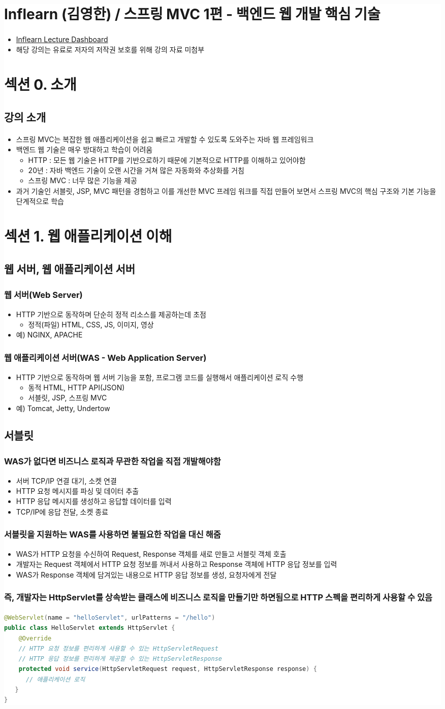 # Inflearn (김영한) / 스프링 MVC 1편 - 백엔드 웹 개발 핵심 기술

- [Inflearn Lecture Dashboard](https://www.inflearn.com/course/%EC%8A%A4%ED%94%84%EB%A7%81-mvc-1/dashboard)
- 해당 강의는 유료로 저자의 저작권 보호를 위해 강의 자료 미첨부

# 섹션 0. 소개
## 강의 소개
- 스프링 MVC는 복잡한 웹 애플리케이션을 쉽고 빠르고 개발할 수 있도록 도와주는 자바 웹 프레임워크
- 백엔드 웹 기술은 매우 방대하고 학습이 어려움
  - HTTP : 모든 웹 기술은 HTTP를 기반으로하기 때문에 기본적으로 HTTP를 이해하고 있어야함
  - 20년 : 자바 백엔드 기술이 오랜 시간을 거쳐 많은 자동화와 추상화를 거침
  - 스프링 MVC : 너무 많은 기능을 제공
- 과거 기술인 서블릿, JSP, MVC 패턴을 경험하고 이를 개선한 MVC 프레임 워크를 직접 만들어 보면서 스프링 MVC의 핵심 구조와 기본 기능을 단계적으로 학습

# 섹션 1. 웹 애플리케이션 이해
## 웹 서버, 웹 애플리케이션 서버
### 웹 서버(Web Server)
- HTTP 기반으로 동작하며 단순히 정적 리소스를 제공하는데 초점
  - 정적(파일) HTML, CSS, JS, 이미지, 영상
- 예) NGINX, APACHE

### 웹 애플리케이션 서버(WAS - Web Application Server)
- HTTP 기반으로 동작하며 웹 서버 기능을 포함, 프로그램 코드를 실행해서 애플리케이션 로직 수행
  - 동적 HTML, HTTP API(JSON)
  - 서블릿, JSP, 스프링 MVC
- 예) Tomcat, Jetty, Undertow

## 서블릿
### WAS가 없다면 비즈니스 로직과 무관한 작업을 직접 개발해야함
- 서버 TCP/IP 연결 대기, 소켓 연결
- HTTP 요청 메시지를 파싱 및 데이터 추출
- HTTP 응답 메시지를 생성하고 응답할 데이터를 입력
- TCP/IP에 응답 전달, 소켓 종료<br>

### 서블릿을 지원하는 WAS를 사용하면 불필요한 작업을 대신 해줌
- WAS가 HTTP 요청을 수신하여 Request, Response 객체를 새로 만들고 서블릿 객체 호출
- 개발자는 Request 객체에서 HTTP 요청 정보를 꺼내서 사용하고 Response 객체에 HTTP 응답 정보를 입력
- WAS가 Response 객체에 담겨있는 내용으로 HTTP 응답 정보를 생성, 요청자에게 전달<br>

### 즉, 개발자는 HttpServlet를 상속받는 클래스에 비즈니스 로직을 만들기만 하면됨으로 HTTP 스펙을 편리하게 사용할 수 있음
```java
@WebServlet(name = "helloServlet", urlPatterns = "/hello")
public class HelloServlet extends HttpServlet {
    @Override
    // HTTP 요청 정보를 편리하게 사용할 수 있는 HttpServletRequest
    // HTTP 응답 정보를 편리하게 제공할 수 있는 HttpServletResponse
    protected void service(HttpServletRequest request, HttpServletResponse response) {
      // 애플리케이션 로직
   }
}
```
